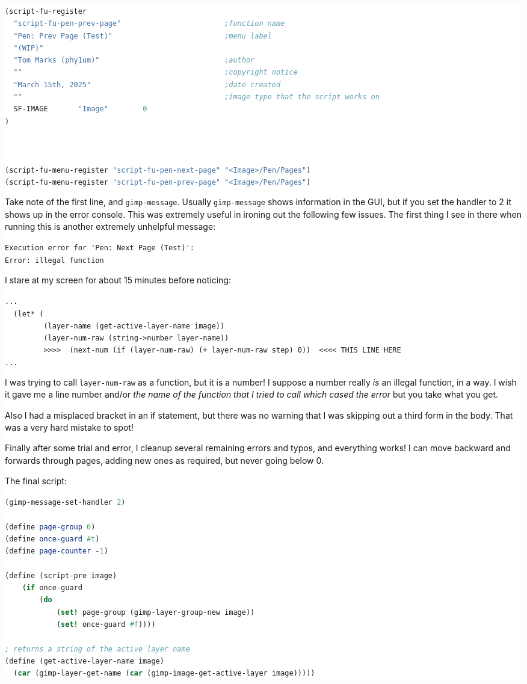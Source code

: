 ```scheme
(script-fu-register
  "script-fu-pen-prev-page"                        ;function name
  "Pen: Prev Page (Test)"                          ;menu label
  "(WIP)"
  "Tom Marks (phy1um)"                             ;author
  ""                                               ;copyright notice
  "March 15th, 2025"                               ;date created
  ""                                               ;image type that the script works on
  SF-IMAGE       "Image"        0 
)



(script-fu-menu-register "script-fu-pen-next-page" "<Image>/Pen/Pages")
(script-fu-menu-register "script-fu-pen-prev-page" "<Image>/Pen/Pages")
```

Take note of the first line, and `gimp-message`. Usually `gimp-message` shows information in
the GUI, but if you set the handler to 2 it shows up in the error console. This was extremely
useful in ironing out the following few issues. The first thing I see in there when running this
is another extremely unhelpful message:

```
Execution error for 'Pen: Next Page (Test)':
Error: illegal function
```

I stare at my screen for about 15 minutes before noticing:

```
...
  (let* (
         (layer-name (get-active-layer-name image))
         (layer-num-raw (string->number layer-name))
         >>>>  (next-num (if (layer-num-raw) (+ layer-num-raw step) 0))  <<<< THIS LINE HERE
...
```

I was trying to call `layer-num-raw` as a function, but it is a number! I suppose
a number really _is_ an illegal function, in a way. I wish it gave me a line number and/or
_the name of the function that I tried to call which cased the error_ but you take
what you get.

Also I had a misplaced bracket in an if statement, but there was no warning that I
was skipping out a third form in the body. That was a very hard mistake to spot!

Finally after some trial and error, I cleanup several remaining errors and typos,
and everything works! I can move backward and forwards through pages, adding new
ones as required, but never going below 0.

The final script:

```scheme
(gimp-message-set-handler 2)

(define page-group 0)
(define once-guard #t)
(define page-counter -1)

(define (script-pre image)
    (if once-guard
        (do
            (set! page-group (gimp-layer-group-new image))
            (set! once-guard #f))))

; returns a string of the active layer name
(define (get-active-layer-name image)
  (car (gimp-layer-get-name (car (gimp-image-get-active-layer image)))))
```